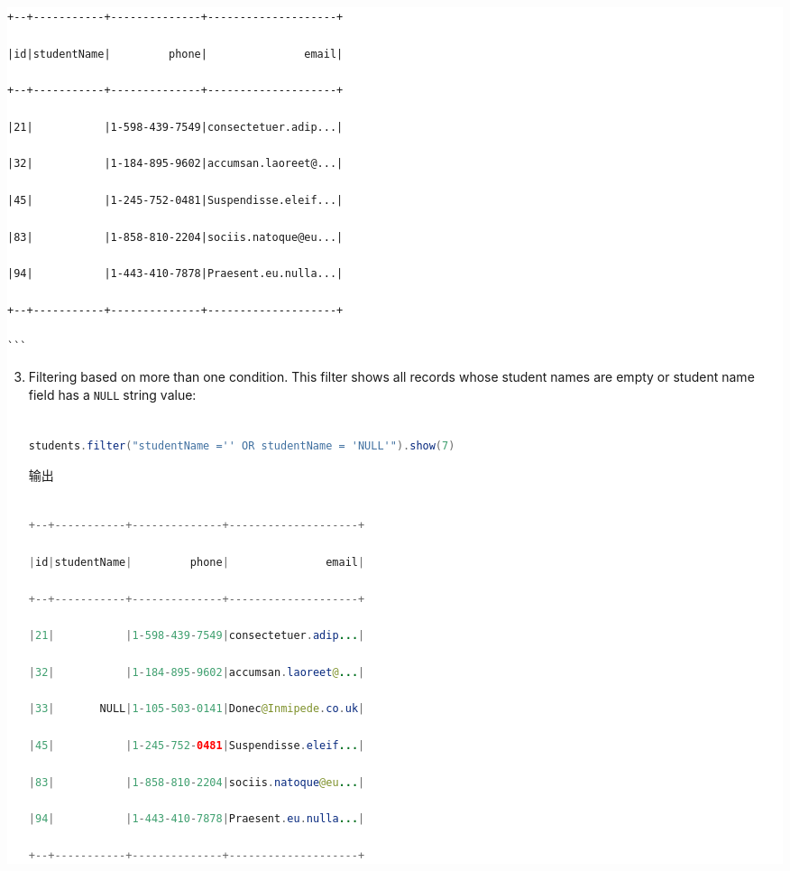     +--+-----------+--------------+--------------------+

    |id|studentName|         phone|               email|

    +--+-----------+--------------+--------------------+

    |21|           |1-598-439-7549|consectetuer.adip...|

    |32|           |1-184-895-9602|accumsan.laoreet@...|

    |45|           |1-245-752-0481|Suspendisse.eleif...|

    |83|           |1-858-810-2204|sociis.natoque@eu...|

    |94|           |1-443-410-7878|Praesent.eu.nulla...|

    +--+-----------+--------------+--------------------+

    ```

3.  Filtering based on more than one condition. This filter shows all records whose student names are empty or student name field has a `NULL` string value:

    ```java

    students.filter("studentName ='' OR studentName = 'NULL'").show(7)

    ```

    输出

    ```java

    +--+-----------+--------------+--------------------+

    |id|studentName|         phone|               email|

    +--+-----------+--------------+--------------------+

    |21|           |1-598-439-7549|consectetuer.adip...|

    |32|           |1-184-895-9602|accumsan.laoreet@...|

    |33|       NULL|1-105-503-0141|Donec@Inmipede.co.uk|

    |45|           |1-245-752-0481|Suspendisse.eleif...|

    |83|           |1-858-810-2204|sociis.natoque@eu...|

    |94|           |1-443-410-7878|Praesent.eu.nulla...|

    +--+-----------+--------------+--------------------+

    ```
